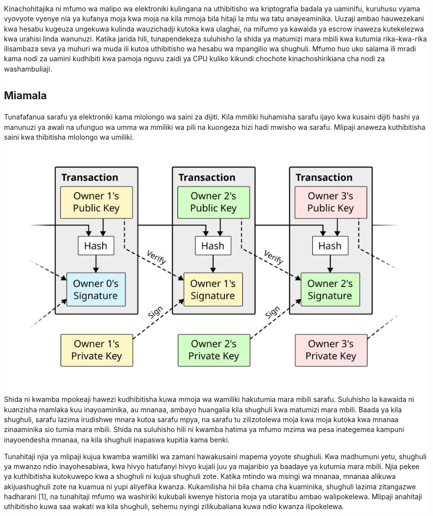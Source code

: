 Kinachohitajika ni mfumo wa malipo wa elektroniki kulingana na uthibitisho wa kriptografia badala ya uaminifu, kuruhusu vyama vyovyote vyenye nia ya kufanya moja kwa moja na kila mmoja bila hitaji la mtu wa tatu anayeaminika. Uuzaji ambao hauwezekani kwa hesabu kugeuza ungekuwa kulinda wauzichadji kutoka kwa ulaghai, na mifumo ya kawaida ya escrow inaweza kutekelezwa kwa urahisi linda wanunuzi. Katika jarida hili, tunapendekeza suluhisho la shida ya matumizi mara mbili kwa kutumia rika-kwa-rika ilisambaza seva ya muhuri wa muda ili kutoa uthibitisho wa hesabu wa mpangilio wa shughuli. Mfumo huo uko salama ili mradi kama nodi za uamini kudhibiti kwa pamoja nguvu zaidi ya CPU kuliko kikundi chochote kinachoshirikiana cha nodi za washambuliaji.

## Miamala

Tunafafanua sarafu ya elektroniki kama mlolongo wa saini za dijiti. Kila mmiliki huhamisha sarafu ijayo kwa kusaini dijiti hashi ya manunuzi ya awali na ufunguo wa umma wa mmiliki wa pili na kuongeza hizi hadi mwisho wa sarafu. Mlipaji anaweza kuthibitisha saini kwa thibitisha mlolongo wa umiliki.

![](./transactions.svg)

Shida ni kwamba mpokeaji hawezi kudhibitisha kuwa mmoja wa wamiliki hakutumia mara mbili sarafu. Suluhisho la kawaida ni kuanzisha mamlaka kuu inayoaminika, au mnanaa, ambayo huangalia kila shughuli kwa matumizi mara mbili. Baada ya kila shughuli, sarafu lazima irudishwe mnara kutoa sarafu mpya, na sarafu tu zilizotolewa moja kwa moja kutoka kwa mnanaa zinaaminika sio tumia mara mbili. Shida na suluhisho hili ni kwamba hatima ya mfumo mzima wa pesa inategemea kampuni inayoendesha mnanaa, na kila shughuli inapaswa kupitia kama benki.

Tunahitaji njia ya mlipaji kujua kwamba wamiliki wa zamani hawakusaini mapema yoyote shughuli. Kwa madhumuni yetu, shughuli ya mwanzo ndio inayohesabiwa, kwa hivyo hatufanyi hivyo kujali juu ya majaribio ya baadaye ya kutumia mara mbili. Njia pekee ya kuthibitisha kutokuwepo kwa a shughuli ni kujua shughuli zote. Katika mtindo wa msingi wa mnanaa, mnanaa alikuwa akijuashughuli zote na kuamua ni yupi aliyefika kwanza. Kukamilisha hii bila chama cha kuaminika, shughuli lazima zitangazwe hadharani [1], na tunahitaji mfumo wa washiriki kukubali kwenye historia moja ya utaratibu ambao walipokelewa. Mlipaji anahitaji uthibitisho kuwa saa wakati wa kila shughuli, sehemu nyingi zilikubaliana kuwa ndio kwanza ilipokelewa.
